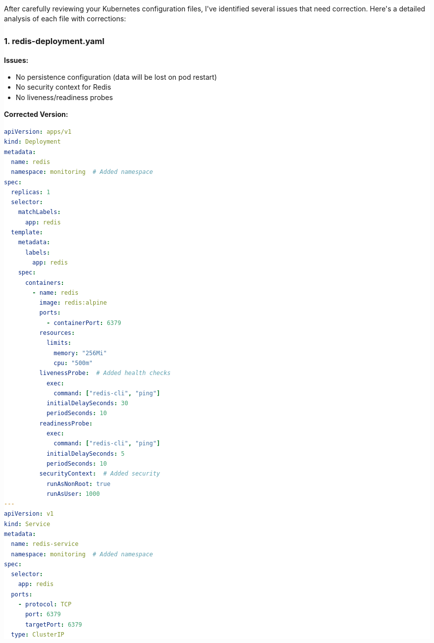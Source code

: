 After carefully reviewing your Kubernetes configuration files, I've identified several issues that need correction. Here's a detailed analysis of each file with corrections:

### 1. redis-deployment.yaml
**Issues:**
- No persistence configuration (data will be lost on pod restart)
- No security context for Redis
- No liveness/readiness probes

**Corrected Version:**
```yaml
apiVersion: apps/v1
kind: Deployment
metadata:
  name: redis
  namespace: monitoring  # Added namespace
spec:
  replicas: 1
  selector:
    matchLabels:
      app: redis
  template:
    metadata:
      labels:
        app: redis
    spec:
      containers:
        - name: redis
          image: redis:alpine
          ports:
            - containerPort: 6379
          resources:
            limits:
              memory: "256Mi"
              cpu: "500m"
          livenessProbe:  # Added health checks
            exec:
              command: ["redis-cli", "ping"]
            initialDelaySeconds: 30
            periodSeconds: 10
          readinessProbe:
            exec:
              command: ["redis-cli", "ping"]
            initialDelaySeconds: 5
            periodSeconds: 10
          securityContext:  # Added security
            runAsNonRoot: true
            runAsUser: 1000
---
apiVersion: v1
kind: Service
metadata:
  name: redis-service
  namespace: monitoring  # Added namespace
spec:
  selector:
    app: redis
  ports:
    - protocol: TCP
      port: 6379
      targetPort: 6379
  type: ClusterIP
```
